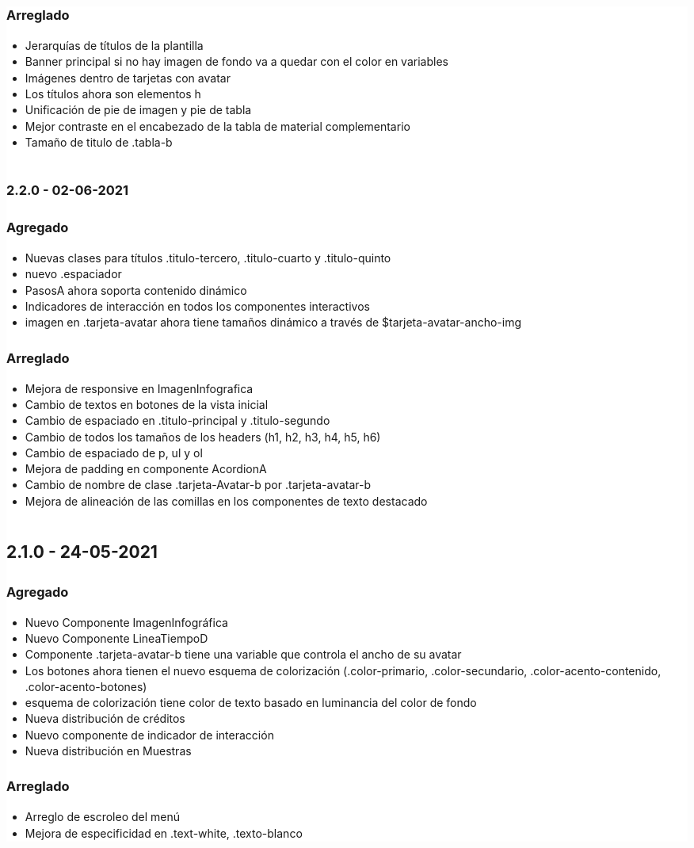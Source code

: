 ### Arreglado

- Jerarquías de títulos de la plantilla
- Banner principal si no hay imagen de fondo va a quedar con el color en variables
- Imágenes dentro de tarjetas con avatar
- Los títulos ahora son elementos h
- Unificación de pie de imagen y pie de tabla
- Mejor contraste en el encabezado de la tabla de material complementario
- Tamaño de titulo de .tabla-b

#

### 2.2.0 - 02-06-2021

### Agregado

- Nuevas clases para títulos .titulo-tercero, .titulo-cuarto y .titulo-quinto
- nuevo .espaciador
- PasosA ahora soporta contenido dinámico
- Indicadores de interacción en todos los componentes interactivos
- imagen en .tarjeta-avatar ahora tiene tamaños dinámico a través de $tarjeta-avatar-ancho-img

### Arreglado

- Mejora de responsive en ImagenInfografica
- Cambio de textos en botones de la vista inicial
- Cambio de espaciado en .titulo-principal y .titulo-segundo
- Cambio de todos los tamaños de los headers (h1, h2, h3, h4, h5, h6)
- Cambio de espaciado de p, ul y ol
- Mejora de padding en componente AcordionA
- Cambio de nombre de clase .tarjeta-Avatar-b por .tarjeta-avatar-b
- Mejora de alineación de las comillas en los componentes de texto destacado

#

## 2.1.0 - 24-05-2021

### Agregado

- Nuevo Componente ImagenInfográfica
- Nuevo Componente LineaTiempoD
- Componente .tarjeta-avatar-b tiene una variable que controla el ancho de su avatar
- Los botones ahora tienen el nuevo esquema de colorización (.color-primario, .color-secundario, .color-acento-contenido, .color-acento-botones)
- esquema de colorización tiene color de texto basado en luminancia del color de fondo
- Nueva distribución de créditos
- Nuevo componente de indicador de interacción
- Nueva distribución en Muestras

### Arreglado

- Arreglo de escroleo del menú
- Mejora de especificidad en .text-white, .texto-blanco
